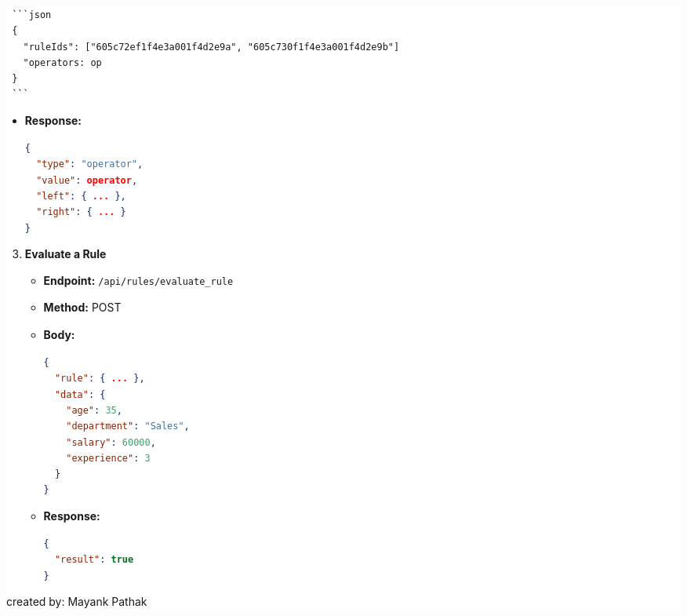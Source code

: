      ```json
     {
       "ruleIds": ["605c72ef1f4e3a001f4d2e9a", "605c730f1f4e3a001f4d2e9b"]
       "operators: op
     }
     ```
   - **Response:**

     ```json
     {
       "type": "operator",
       "value": operator,
       "left": { ... },
       "right": { ... }
     }
     ```

3. **Evaluate a Rule**
   - **Endpoint:** `/api/rules/evaluate_rule`
   - **Method:** POST
   - **Body:**

     ```json
     {
       "rule": { ... },
       "data": {
         "age": 35,
         "department": "Sales",
         "salary": 60000,
         "experience": 3
       }
     }
     ```
   - **Response:**

     ```json
     {
       "result": true
     }
     ```

created by: Mayank Pathak
